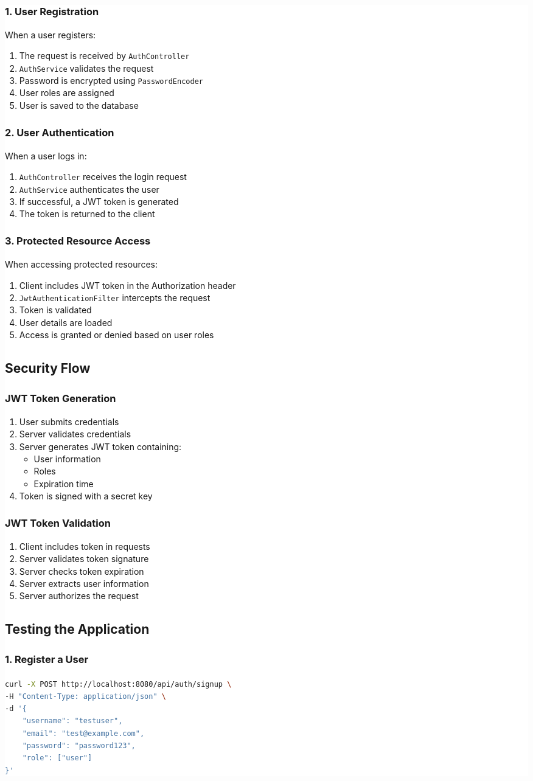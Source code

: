 ### 1. User Registration
When a user registers:
1. The request is received by `AuthController`
2. `AuthService` validates the request
3. Password is encrypted using `PasswordEncoder`
4. User roles are assigned
5. User is saved to the database

### 2. User Authentication
When a user logs in:
1. `AuthController` receives the login request
2. `AuthService` authenticates the user
3. If successful, a JWT token is generated
4. The token is returned to the client

### 3. Protected Resource Access
When accessing protected resources:
1. Client includes JWT token in the Authorization header
2. `JwtAuthenticationFilter` intercepts the request
3. Token is validated
4. User details are loaded
5. Access is granted or denied based on user roles

## Security Flow

### JWT Token Generation
1. User submits credentials
2. Server validates credentials
3. Server generates JWT token containing:
   - User information
   - Roles
   - Expiration time
4. Token is signed with a secret key

### JWT Token Validation
1. Client includes token in requests
2. Server validates token signature
3. Server checks token expiration
4. Server extracts user information
5. Server authorizes the request

## Testing the Application

### 1. Register a User
```bash
curl -X POST http://localhost:8080/api/auth/signup \
-H "Content-Type: application/json" \
-d '{
    "username": "testuser",
    "email": "test@example.com",
    "password": "password123",
    "role": ["user"]
}'
```

